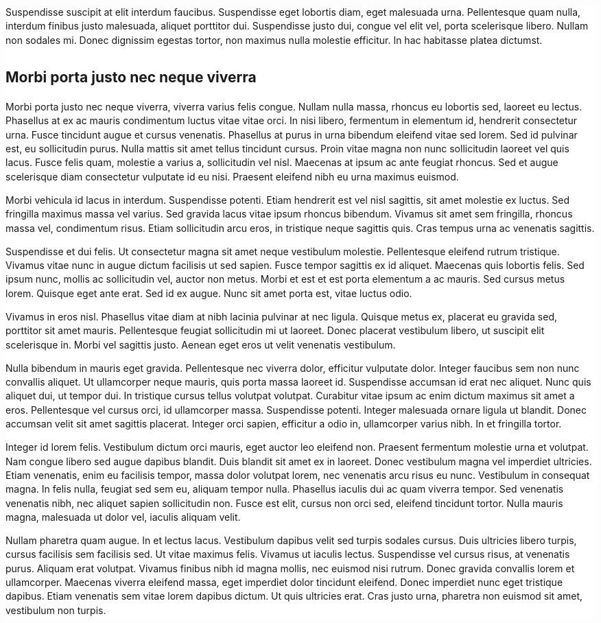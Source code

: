 Suspendisse suscipit at elit interdum faucibus. Suspendisse eget lobortis diam, eget malesuada urna. Pellentesque quam nulla, interdum finibus justo malesuada, aliquet porttitor dui. Suspendisse justo dui, congue vel elit vel, porta scelerisque libero. Nullam non sodales mi. Donec dignissim egestas tortor, non maximus nulla molestie efficitur. In hac habitasse platea dictumst.

## Morbi porta justo nec neque viverra

Morbi porta justo nec neque viverra, viverra varius felis congue. Nullam nulla massa, rhoncus eu lobortis sed, laoreet eu lectus. Phasellus at ex ac mauris condimentum luctus vitae vitae orci. In nisi libero, fermentum in elementum id, hendrerit consectetur urna. Fusce tincidunt augue et cursus venenatis. Phasellus at purus in urna bibendum eleifend vitae sed lorem. Sed id pulvinar est, eu sollicitudin purus. Nulla mattis sit amet tellus tincidunt cursus. Proin vitae magna non nunc sollicitudin laoreet vel quis lacus. Fusce felis quam, molestie a varius a, sollicitudin vel nisl. Maecenas at ipsum ac ante feugiat rhoncus. Sed et augue scelerisque diam consectetur vulputate id eu nisi. Praesent eleifend nibh eu urna maximus euismod.

Morbi vehicula id lacus in interdum. Suspendisse potenti. Etiam hendrerit est vel nisl sagittis, sit amet molestie ex luctus. Sed fringilla maximus massa vel varius. Sed gravida lacus vitae ipsum rhoncus bibendum. Vivamus sit amet sem fringilla, rhoncus massa vel, condimentum risus. Etiam sollicitudin arcu eros, in tristique neque sagittis quis. Cras tempus urna ac venenatis sagittis.

Suspendisse et dui felis. Ut consectetur magna sit amet neque vestibulum molestie. Pellentesque eleifend rutrum tristique. Vivamus vitae nunc in augue dictum facilisis ut sed sapien. Fusce tempor sagittis ex id aliquet. Maecenas quis lobortis felis. Sed ipsum nunc, mollis ac sollicitudin vel, auctor non metus. Morbi et est et est porta elementum a ac mauris. Sed cursus metus lorem. Quisque eget ante erat. Sed id ex augue. Nunc sit amet porta est, vitae luctus odio.

Vivamus in eros nisl. Phasellus vitae diam at nibh lacinia pulvinar at nec ligula. Quisque metus ex, placerat eu gravida sed, porttitor sit amet mauris. Pellentesque feugiat sollicitudin mi ut laoreet. Donec placerat vestibulum libero, ut suscipit elit scelerisque in. Morbi vel sagittis justo. Aenean eget eros ut velit venenatis vestibulum.

Nulla bibendum in mauris eget gravida. Pellentesque nec viverra dolor, efficitur vulputate dolor. Integer faucibus sem non nunc convallis aliquet. Ut ullamcorper neque mauris, quis porta massa laoreet id. Suspendisse accumsan id erat nec aliquet. Nunc quis aliquet dui, ut tempor dui. In tristique cursus tellus volutpat volutpat. Curabitur vitae ipsum ac enim dictum maximus sit amet a eros. Pellentesque vel cursus orci, id ullamcorper massa. Suspendisse potenti. Integer malesuada ornare ligula ut blandit. Donec accumsan velit sit amet sagittis placerat. Integer orci sapien, efficitur a odio in, ullamcorper varius nibh. In et fringilla tortor.

Integer id lorem felis. Vestibulum dictum orci mauris, eget auctor leo eleifend non. Praesent fermentum molestie urna et volutpat. Nam congue libero sed augue dapibus blandit. Duis blandit sit amet ex in laoreet. Donec vestibulum magna vel imperdiet ultricies. Etiam venenatis, enim eu facilisis tempor, massa dolor volutpat lorem, nec venenatis arcu risus eu nunc. Vestibulum in consequat magna. In felis nulla, feugiat sed sem eu, aliquam tempor nulla. Phasellus iaculis dui ac quam viverra tempor. Sed venenatis venenatis nibh, nec aliquet sapien sollicitudin non. Fusce est elit, cursus non orci sed, eleifend tincidunt tortor. Nulla mauris magna, malesuada ut dolor vel, iaculis aliquam velit.

Nullam pharetra quam augue. In et lectus lacus. Vestibulum dapibus velit sed turpis sodales cursus. Duis ultricies libero turpis, cursus facilisis sem facilisis sed. Ut vitae maximus felis. Vivamus ut iaculis lectus. Suspendisse vel cursus risus, at venenatis purus. Aliquam erat volutpat. Vivamus finibus nibh id magna mollis, nec euismod nisi rutrum. Donec gravida convallis lorem et ullamcorper. Maecenas viverra eleifend massa, eget imperdiet dolor tincidunt eleifend. Donec imperdiet nunc eget tristique dapibus. Etiam venenatis sem vitae lorem dapibus dictum. Ut quis ultricies erat. Cras justo urna, pharetra non euismod sit amet, vestibulum non turpis.
